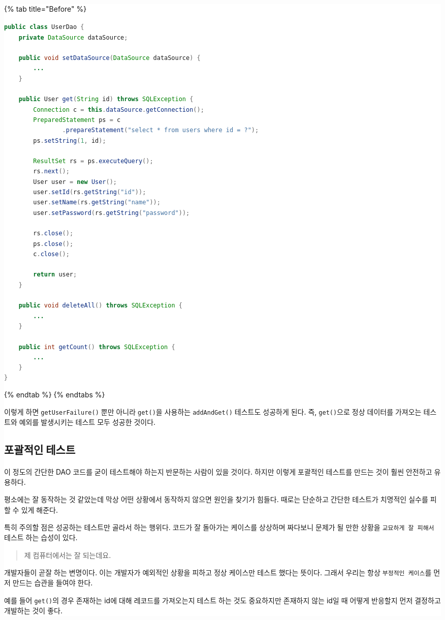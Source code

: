 {% tab title="Before" %}
```java
public class UserDao {
    private DataSource dataSource;

    public void setDataSource(DataSource dataSource) {
        ...
    }

    public User get(String id) throws SQLException {
        Connection c = this.dataSource.getConnection();
        PreparedStatement ps = c
                .prepareStatement("select * from users where id = ?");
        ps.setString(1, id);

        ResultSet rs = ps.executeQuery();
        rs.next();
        User user = new User();
        user.setId(rs.getString("id"));
        user.setName(rs.getString("name"));
        user.setPassword(rs.getString("password"));

        rs.close();
        ps.close();
        c.close();

        return user;
    }

    public void deleteAll() throws SQLException {
        ...
    }

    public int getCount() throws SQLException {
        ...
    }
}
```
{% endtab %}
{% endtabs %}

이렇게 하면 `getUserFailure()` 뿐만 아니라 `get()`을 사용하는 `addAndGet()` 테스트도 성공하게 된다. 즉, `get()`으로 정상 데이터를 가져오는 테스트와 예외를 발생시키는 테스트 모두 성공한 것이다.

## 포괄적인 테스트

이 정도의 간단한 DAO 코드를 굳이 테스트해야 하는지 반문하는 사람이 있을 것이다. 하지만 이렇게 포괄적인 테스트를 만드는 것이 훨씬 안전하고 유용하다.

평소에는 잘 동작하는 것 같았는데 막상 어떤 상황에서 동작하지 않으면 원인을 찾기가 힘들다. 때로는 단순하고 간단한 테스트가 치명적인 실수를 피할 수 있게 해준다.

특히 주의할 점은 성공하는 테스트만 골라서 하는 행위다. 코드가 잘 돌아가는 케이스를 상상하며 짜다보니 문제가 될 만한 상황을 `교묘하게 잘 피해서` 테스트 하는 습성이 있다.

> 제 컴퓨터에서는 잘 되는데요.

개발자들이 곧잘 하는 변명이다. 이는 개발자가 예외적인 상황을 피하고 정상 케이스만 테스트 했다는 뜻이다. 그래서 우리는 항상 `부정적인 케이스`를 먼저 만드는 습관을 들여야 한다.

예를 들어 `get()`의 경우 존재하는 id에 대해 레코드를 가져오는지 테스트 하는 것도 중요하지만 존재하지 않는 id일 때 어떻게 반응할지 먼저 결정하고 개발하는 것이 좋다.

